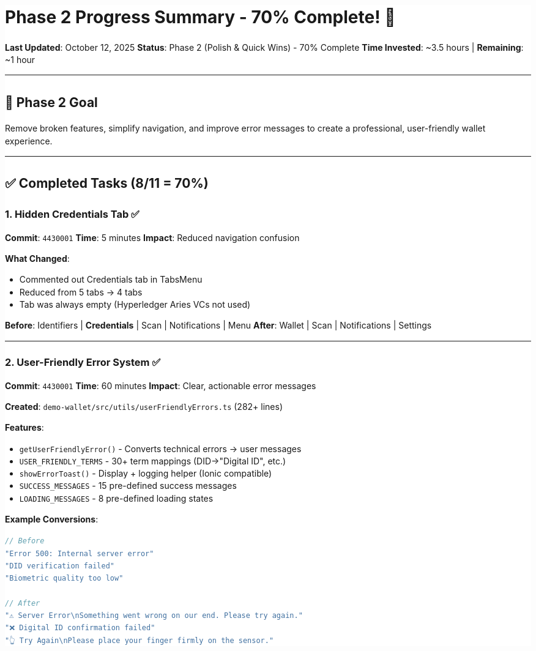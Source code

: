 # Phase 2 Progress Summary - 70% Complete! 🎉

**Last Updated**: October 12, 2025
**Status**: Phase 2 (Polish & Quick Wins) - 70% Complete
**Time Invested**: ~3.5 hours | **Remaining**: ~1 hour

---

## 🎯 Phase 2 Goal
Remove broken features, simplify navigation, and improve error messages to create a professional, user-friendly wallet experience.

---

## ✅ Completed Tasks (8/11 = 70%)

### 1. Hidden Credentials Tab ✅
**Commit**: `4430001`
**Time**: 5 minutes
**Impact**: Reduced navigation confusion

**What Changed**:
- Commented out Credentials tab in TabsMenu
- Reduced from 5 tabs → 4 tabs
- Tab was always empty (Hyperledger Aries VCs not used)

**Before**: Identifiers | **Credentials** | Scan | Notifications | Menu
**After**: Wallet | Scan | Notifications | Settings

---

### 2. User-Friendly Error System ✅
**Commit**: `4430001`
**Time**: 60 minutes
**Impact**: Clear, actionable error messages

**Created**: `demo-wallet/src/utils/userFriendlyErrors.ts` (282+ lines)

**Features**:
- `getUserFriendlyError()` - Converts technical errors → user messages
- `USER_FRIENDLY_TERMS` - 30+ term mappings (DID→"Digital ID", etc.)
- `showErrorToast()` - Display + logging helper (Ionic compatible)
- `SUCCESS_MESSAGES` - 15 pre-defined success messages
- `LOADING_MESSAGES` - 8 pre-defined loading states

**Example Conversions**:
```typescript
// Before
"Error 500: Internal server error"
"DID verification failed"
"Biometric quality too low"

// After
"⚠️ Server Error\nSomething went wrong on our end. Please try again."
"❌ Digital ID confirmation failed"
"👆 Try Again\nPlease place your finger firmly on the sensor."
```
